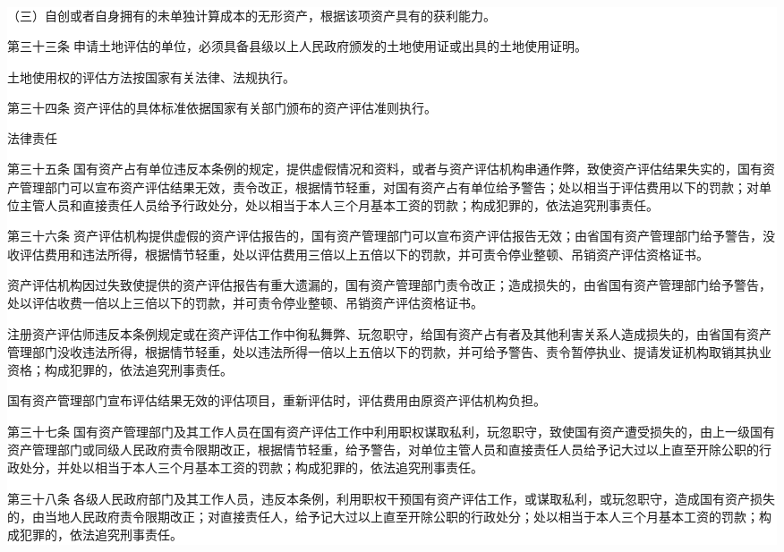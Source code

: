 （三）自创或者自身拥有的未单独计算成本的无形资产，根据该项资产具有的获利能力。

第三十三条 申请土地评估的单位，必须具备县级以上人民政府颁发的土地使用证或出具的土地使用证明。

土地使用权的评估方法按国家有关法律、法规执行。

第三十四条 资产评估的具体标准依据国家有关部门颁布的资产评估准则执行。

法律责任

第三十五条 国有资产占有单位违反本条例的规定，提供虚假情况和资料，或者与资产评估机构串通作弊，致使资产评估结果失实的，国有资产管理部门可以宣布资产评估结果无效，责令改正，根据情节轻重，对国有资产占有单位给予警告；处以相当于评估费用以下的罚款；对单位主管人员和直接责任人员给予行政处分，处以相当于本人三个月基本工资的罚款；构成犯罪的，依法追究刑事责任。

第三十六条 资产评估机构提供虚假的资产评估报告的，国有资产管理部门可以宣布资产评估报告无效；由省国有资产管理部门给予警告，没收评估费用和违法所得，根据情节轻重，处以评估费用三倍以上五倍以下的罚款，并可责令停业整顿、吊销资产评估资格证书。

资产评估机构因过失致使提供的资产评估报告有重大遗漏的，国有资产管理部门责令改正；造成损失的，由省国有资产管理部门给予警告，处以评估收费一倍以上三倍以下的罚款，并可责令停业整顿、吊销资产评估资格证书。

注册资产评估师违反本条例规定或在资产评估工作中徇私舞弊、玩忽职守，给国有资产占有者及其他利害关系人造成损失的，由省国有资产管理部门没收违法所得，根据情节轻重，处以违法所得一倍以上五倍以下的罚款，并可给予警告、责令暂停执业、提请发证机构取销其执业资格；构成犯罪的，依法追究刑事责任。

国有资产管理部门宣布评估结果无效的评估项目，重新评估时，评估费用由原资产评估机构负担。

第三十七条 国有资产管理部门及其工作人员在国有资产评估工作中利用职权谋取私利，玩忽职守，致使国有资产遭受损失的，由上一级国有资产管理部门或同级人民政府责令限期改正，根据情节轻重，给予警告，对单位主管人员和直接责任人员给予记大过以上直至开除公职的行政处分，并处以相当于本人三个月基本工资的罚款；构成犯罪的，依法追究刑事责任。

第三十八条 各级人民政府部门及其工作人员，违反本条例，利用职权干预国有资产评估工作，或谋取私利，或玩忽职守，造成国有资产损失的，由当地人民政府责令限期改正；对直接责任人，给予记大过以上直至开除公职的行政处分；处以相当于本人三个月基本工资的罚款；构成犯罪的，依法追究刑事责任。